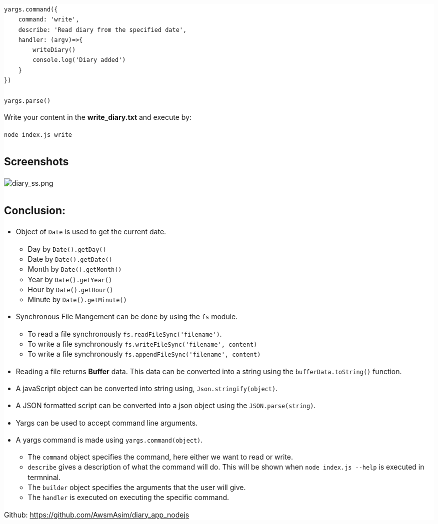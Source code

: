 ```node
yargs.command({
    command: 'write',
    describe: 'Read diary from the specified date',
    handler: (argv)=>{
        writeDiary()
        console.log('Diary added')
    }
})

yargs.parse()
```  

Write your content in the **write_diary.txt** and execute by:

```node
node index.js write
```   

## Screenshots


![diary_ss.png](https://cdn.hashnode.com/res/hashnode/image/upload/v1643489350915/2l4-hPUD7.png)


## Conclusion:

- Object of `Date` is used to get the current date.
    - Day by `Date().getDay()`
    - Date by `Date().getDate()`
    - Month by `Date().getMonth()`
    - Year by `Date().getYear()`
    - Hour by `Date().getHour()`
    - Minute by  `Date().getMinute()` 

- Synchronous File Mangement can be done by using the `fs` module.
    - To read a file synchronously `fs.readFileSync('filename')`.
    - To write a file synchronously `fs.writeFileSync('filename', content)`
    - To write a file synchronously `fs.appendFileSync('filename', content)`
- Reading a file returns **Buffer** data. This data can be converted into a string using the `bufferData.toString()` function.
- A javaScript object can be converted into string using, `Json.stringify(object)`.
- A JSON formatted script can be converted into a json object using the `JSON.parse(string)`.
- Yargs can be used to accept command line arguments.  
- A yargs command is made using `yargs.command(object)`.
    - The `command` object specifies the command, here either we want to read or write.   
    - `describe` gives a description of what the command will do. This will be shown when `node index.js --help` is executed in termninal.
    - The `builder` object specifies the arguments that the user will give.
    - The `handler` is executed on executing the specific command.  

Github: https://github.com/AwsmAsim/diary_app_nodejs

